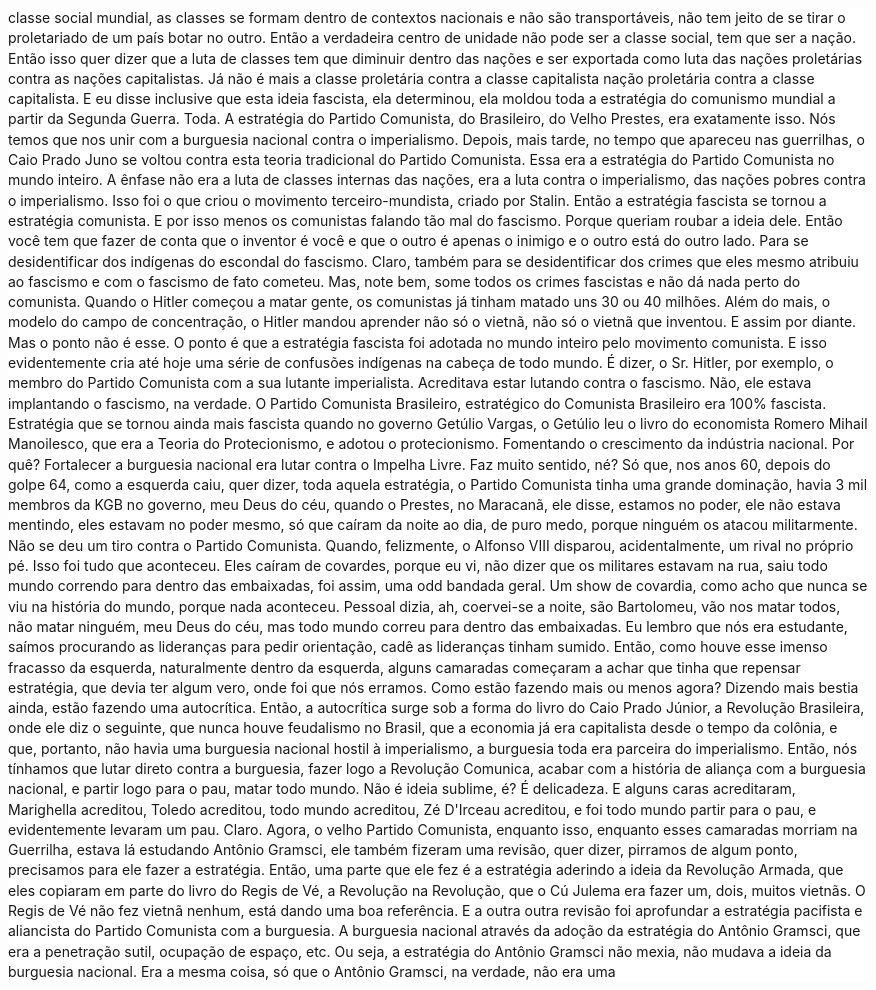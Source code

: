 classe social mundial, as classes se formam dentro de contextos nacionais e não são transportáveis, não tem jeito de se tirar o proletariado de um país botar no outro. Então a verdadeira centro de unidade não pode ser a classe social, tem que ser a nação. Então isso quer dizer que a luta de classes tem que diminuir dentro das nações e ser exportada como luta das nações proletárias contra as nações capitalistas. Já não é mais a classe proletária contra a classe capitalista nação proletária contra a classe capitalista. E eu disse inclusive que esta ideia fascista, ela determinou, ela moldou toda a estratégia do comunismo mundial a partir da Segunda Guerra. Toda. A estratégia do Partido Comunista, do Brasileiro, do Velho Prestes, era exatamente isso. Nós temos que nos unir com a burguesia nacional contra o imperialismo. Depois, mais tarde, no tempo que apareceu nas guerrilhas, o Caio Prado Juno se voltou contra esta teoria tradicional do Partido Comunista. Essa era a estratégia do Partido Comunista no mundo inteiro. A ênfase não era a luta de classes internas das nações, era a luta contra o imperialismo, das nações pobres contra o imperialismo. Isso foi o que criou o movimento terceiro-mundista, criado por Stalin. Então a estratégia fascista se tornou a estratégia comunista. E por isso menos os comunistas falando tão mal do fascismo. Porque queriam roubar a ideia dele. Então você tem que fazer de conta que o inventor é você e que o outro é apenas o inimigo e o outro está do outro lado. Para se desidentificar dos indígenas do escondal do fascismo. Claro, também para se desidentificar dos crimes que eles mesmo atribuiu ao fascismo e com o fascismo de fato cometeu. Mas, note bem, some todos os crimes fascistas e não dá nada perto do comunista. Quando o Hitler começou a matar gente, os comunistas já tinham matado uns 30 ou 40 milhões. Além do mais, o modelo do campo de concentração, o Hitler mandou aprender não só o vietnã, não só o vietnã que inventou. E assim por diante. Mas o ponto não é esse. O ponto é que a estratégia fascista foi adotada no mundo inteiro pelo movimento comunista. E isso evidentemente cria até hoje uma série de confusões indígenas na cabeça de todo mundo. É dizer, o Sr. Hitler, por exemplo, o membro do Partido Comunista com a sua lutante imperialista. Acreditava estar lutando contra o fascismo. Não, ele estava implantando o fascismo, na verdade. O Partido Comunista Brasileiro, estratégico do Comunista Brasileiro era 100% fascista. Estratégia que se tornou ainda mais fascista quando no governo Getúlio Vargas, o Getúlio leu o livro do economista Romero Mihail Manoilesco, que era a Teoria do Protecionismo, e adotou o protecionismo. Fomentando o crescimento da indústria nacional. Por quê? Fortalecer a burguesia nacional era lutar contra o Impelha Livre. Faz muito sentido, né? Só que, nos anos 60, depois do golpe 64, como a esquerda caiu, quer dizer, toda aquela estratégia, o Partido Comunista tinha uma grande dominação, havia 3 mil membros da KGB no governo, meu Deus do céu, quando o Prestes, no Maracanã, ele disse, estamos no poder, ele não estava mentindo, eles estavam no poder mesmo, só que caíram da noite ao dia, de puro medo, porque ninguém os atacou militarmente. Não se deu um tiro contra o Partido Comunista. Quando, felizmente, o Alfonso VIII disparou, acidentalmente, um rival no próprio pé. Isso foi tudo que aconteceu. Eles caíram de covardes, porque eu vi, não dizer que os militares estavam na rua, saiu todo mundo correndo para dentro das embaixadas, foi assim, uma odd bandada geral. Um show de covardia, como acho que nunca se viu na história do mundo, porque nada aconteceu. Pessoal dizia, ah, coervei-se a noite, são Bartolomeu, vão nos matar todos, não matar ninguém, meu Deus do céu, mas todo mundo correu para dentro das embaixadas. Eu lembro que nós era estudante, saímos procurando as lideranças para pedir orientação, cadê as lideranças tinham sumido. Então, como houve esse imenso fracasso da esquerda, naturalmente dentro da esquerda, alguns camaradas começaram a achar que tinha que repensar estratégia, que devia ter algum vero, onde foi que nós erramos. Como estão fazendo mais ou menos agora? Dizendo mais bestia ainda, estão fazendo uma autocrítica. Então, a autocrítica surge sob a forma do livro do Caio Prado Júnior, a Revolução Brasileira, onde ele diz o seguinte, que nunca houve feudalismo no Brasil, que a economia já era capitalista desde o tempo da colônia, e que, portanto, não havia uma burguesia nacional hostil à imperialismo, a burguesia toda era parceira do imperialismo. Então, nós tínhamos que lutar direto contra a burguesia, fazer logo a Revolução Comunica, acabar com a história de aliança com a burguesia nacional, e partir logo para o pau, matar todo mundo. Não é ideia sublime, é? É delicadeza. E alguns caras acreditaram, Marighella acreditou, Toledo acreditou, todo mundo acreditou, Zé D'Irceau acreditou, e foi todo mundo partir para o pau, e evidentemente levaram um pau. Claro. Agora, o velho Partido Comunista, enquanto isso, enquanto esses camaradas morriam na Guerrilha, estava lá estudando Antônio Gramsci, ele também fizeram uma revisão, quer dizer, pirramos de algum ponto, precisamos para ele fazer a estratégia. Então, uma parte que ele fez é a estratégia aderindo a ideia da Revolução Armada, que eles copiaram em parte do livro do Regis de Vé, a Revolução na Revolução, que o Cú Julema era fazer um, dois, muitos vietnãs. O Regis de Vé não fez vietnã nenhum, está dando uma boa referência. E a outra outra revisão foi aprofundar a estratégia pacifista e aliancista do Partido Comunista com a burguesia. A burguesia nacional através da adoção da estratégia do Antônio Gramsci, que era a penetração sutil, ocupação de espaço, etc. Ou seja, a estratégia do Antônio Gramsci não mexia, não mudava a ideia da burguesia nacional. Era a mesma coisa, só que o Antônio Gramsci, na verdade, não era uma